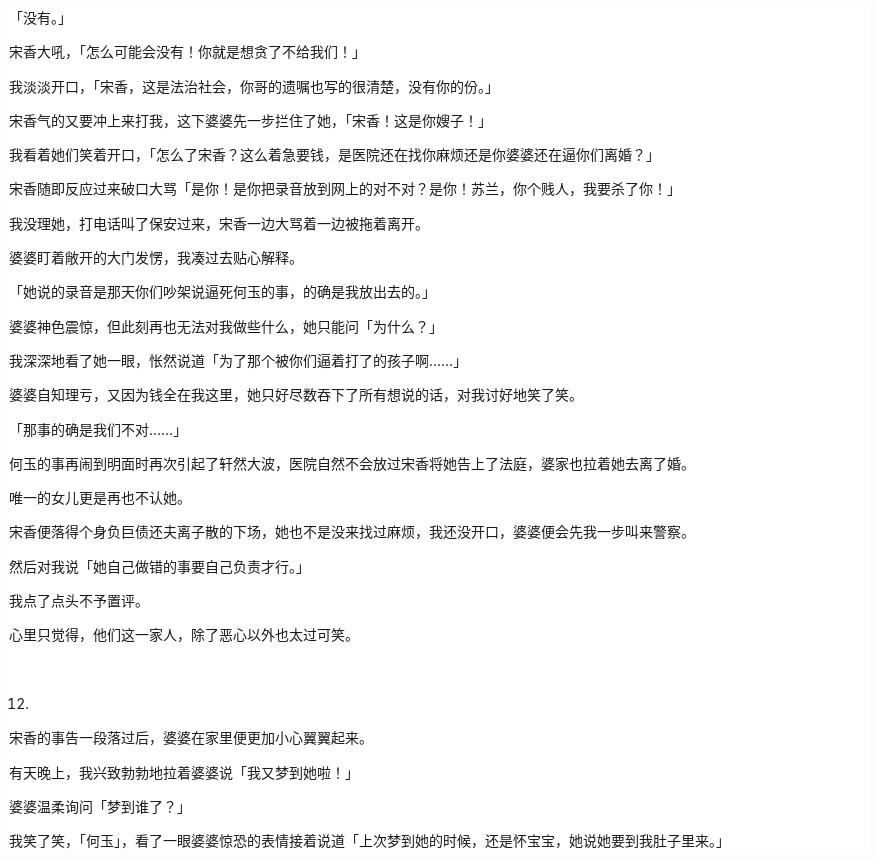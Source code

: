 
「没有。」


宋香大吼，「怎么可能会没有！你就是想贪了不给我们！」


我淡淡开口，「宋香，这是法治社会，你哥的遗嘱也写的很清楚，没有你的份。」


宋香气的又要冲上来打我，这下婆婆先一步拦住了她，「宋香！这是你嫂子！」


我看着她们笑着开口，「怎么了宋香？这么着急要钱，是医院还在找你麻烦还是你婆婆还在逼你们离婚？」


宋香随即反应过来破口大骂「是你！是你把录音放到网上的对不对？是你！苏兰，你个贱人，我要杀了你！」


我没理她，打电话叫了保安过来，宋香一边大骂着一边被拖着离开。


婆婆盯着敞开的大门发愣，我凑过去贴心解释。


「她说的录音是那天你们吵架说逼死何玉的事，的确是我放出去的。」


婆婆神色震惊，但此刻再也无法对我做些什么，她只能问「为什么？」


我深深地看了她一眼，怅然说道「为了那个被你们逼着打了的孩子啊……」


婆婆自知理亏，又因为钱全在我这里，她只好尽数吞下了所有想说的话，对我讨好地笑了笑。


「那事的确是我们不对……」


何玉的事再闹到明面时再次引起了轩然大波，医院自然不会放过宋香将她告上了法庭，婆家也拉着她去离了婚。


唯一的女儿更是再也不认她。


宋香便落得个身负巨债还夫离子散的下场，她也不是没来找过麻烦，我还没开口，婆婆便会先我一步叫来警察。


然后对我说「她自己做错的事要自己负责才行。」


我点了点头不予置评。


心里只觉得，他们这一家人，除了恶心以外也太过可笑。


 


12.


宋香的事告一段落过后，婆婆在家里便更加小心翼翼起来。


有天晚上，我兴致勃勃地拉着婆婆说「我又梦到她啦！」


婆婆温柔询问「梦到谁了？」


我笑了笑，「何玉」，看了一眼婆婆惊恐的表情接着说道「上次梦到她的时候，还是怀宝宝，她说她要到我肚子里来。」
